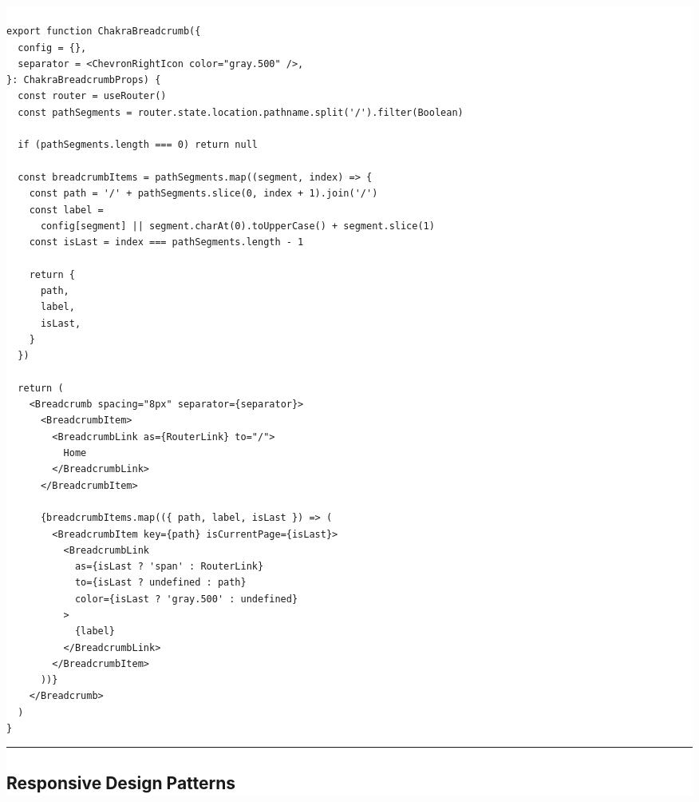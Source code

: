 ```tsx

export function ChakraBreadcrumb({
  config = {},
  separator = <ChevronRightIcon color="gray.500" />,
}: ChakraBreadcrumbProps) {
  const router = useRouter()
  const pathSegments = router.state.location.pathname.split('/').filter(Boolean)

  if (pathSegments.length === 0) return null

  const breadcrumbItems = pathSegments.map((segment, index) => {
    const path = '/' + pathSegments.slice(0, index + 1).join('/')
    const label =
      config[segment] || segment.charAt(0).toUpperCase() + segment.slice(1)
    const isLast = index === pathSegments.length - 1

    return {
      path,
      label,
      isLast,
    }
  })

  return (
    <Breadcrumb spacing="8px" separator={separator}>
      <BreadcrumbItem>
        <BreadcrumbLink as={RouterLink} to="/">
          Home
        </BreadcrumbLink>
      </BreadcrumbItem>

      {breadcrumbItems.map(({ path, label, isLast }) => (
        <BreadcrumbItem key={path} isCurrentPage={isLast}>
          <BreadcrumbLink
            as={isLast ? 'span' : RouterLink}
            to={isLast ? undefined : path}
            color={isLast ? 'gray.500' : undefined}
          >
            {label}
          </BreadcrumbLink>
        </BreadcrumbItem>
      ))}
    </Breadcrumb>
  )
}
```

---

## Responsive Design Patterns


  [key: string]: string